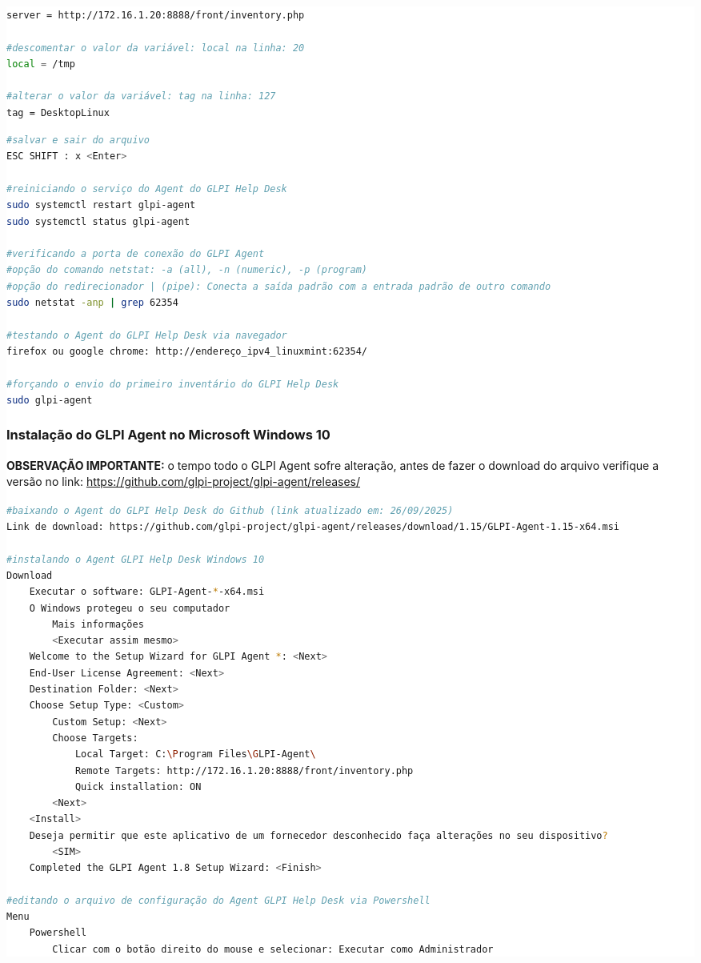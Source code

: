 ```bash
server = http://172.16.1.20:8888/front/inventory.php

#descomentar o valor da variável: local na linha: 20
local = /tmp

#alterar o valor da variável: tag na linha: 127
tag = DesktopLinux
```
```bash
#salvar e sair do arquivo
ESC SHIFT : x <Enter>

#reiniciando o serviço do Agent do GLPI Help Desk
sudo systemctl restart glpi-agent
sudo systemctl status glpi-agent

#verificando a porta de conexão do GLPI Agent
#opção do comando netstat: -a (all), -n (numeric), -p (program)
#opção do redirecionador | (pipe): Conecta a saída padrão com a entrada padrão de outro comando
sudo netstat -anp | grep 62354 

#testando o Agent do GLPI Help Desk via navegador
firefox ou google chrome: http://endereço_ipv4_linuxmint:62354/

#forçando o envio do primeiro inventário do GLPI Help Desk
sudo glpi-agent 
```

### Instalação do GLPI Agent no Microsoft Windows 10

**OBSERVAÇÃO IMPORTANTE:** o tempo todo o GLPI Agent sofre alteração, antes de fazer o download do arquivo verifique a versão no link: https://github.com/glpi-project/glpi-agent/releases/

```bash
#baixando o Agent do GLPI Help Desk do Github (link atualizado em: 26/09/2025)
Link de download: https://github.com/glpi-project/glpi-agent/releases/download/1.15/GLPI-Agent-1.15-x64.msi

#instalando o Agent GLPI Help Desk Windows 10
Download
    Executar o software: GLPI-Agent-*-x64.msi
    O Windows protegeu o seu computador
        Mais informações
        <Executar assim mesmo> 
    Welcome to the Setup Wizard for GLPI Agent *: <Next>
    End-User License Agreement: <Next>
    Destination Folder: <Next>
    Choose Setup Type: <Custom>
        Custom Setup: <Next>
        Choose Targets:
            Local Target: C:\Program Files\GLPI-Agent\
            Remote Targets: http://172.16.1.20:8888/front/inventory.php
            Quick installation: ON
        <Next>
    <Install>
    Deseja permitir que este aplicativo de um fornecedor desconhecido faça alterações no seu dispositivo?
        <SIM>
    Completed the GLPI Agent 1.8 Setup Wizard: <Finish>

#editando o arquivo de configuração do Agent GLPI Help Desk via Powershell
Menu
    Powershell 
        Clicar com o botão direito do mouse e selecionar: Executar como Administrador
```